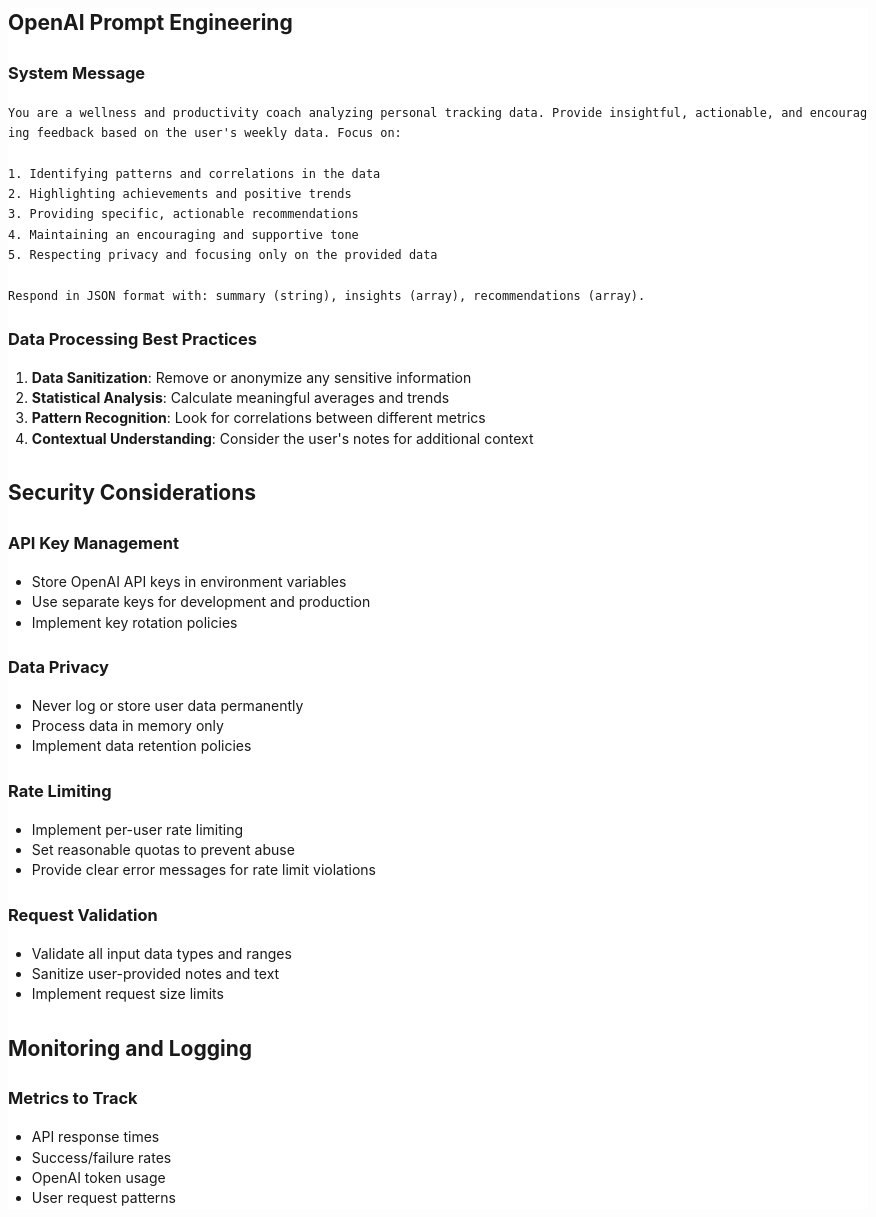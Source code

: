 ## OpenAI Prompt Engineering

### System Message
```
You are a wellness and productivity coach analyzing personal tracking data. Provide insightful, actionable, and encouraging feedback based on the user's weekly data. Focus on:

1. Identifying patterns and correlations in the data
2. Highlighting achievements and positive trends
3. Providing specific, actionable recommendations
4. Maintaining an encouraging and supportive tone
5. Respecting privacy and focusing only on the provided data

Respond in JSON format with: summary (string), insights (array), recommendations (array).
```

### Data Processing Best Practices

1. **Data Sanitization**: Remove or anonymize any sensitive information
2. **Statistical Analysis**: Calculate meaningful averages and trends
3. **Pattern Recognition**: Look for correlations between different metrics
4. **Contextual Understanding**: Consider the user's notes for additional context

## Security Considerations

### API Key Management
- Store OpenAI API keys in environment variables
- Use separate keys for development and production
- Implement key rotation policies

### Data Privacy
- Never log or store user data permanently
- Process data in memory only
- Implement data retention policies

### Rate Limiting
- Implement per-user rate limiting
- Set reasonable quotas to prevent abuse
- Provide clear error messages for rate limit violations

### Request Validation
- Validate all input data types and ranges
- Sanitize user-provided notes and text
- Implement request size limits

## Monitoring and Logging

### Metrics to Track
- API response times
- Success/failure rates
- OpenAI token usage
- User request patterns
